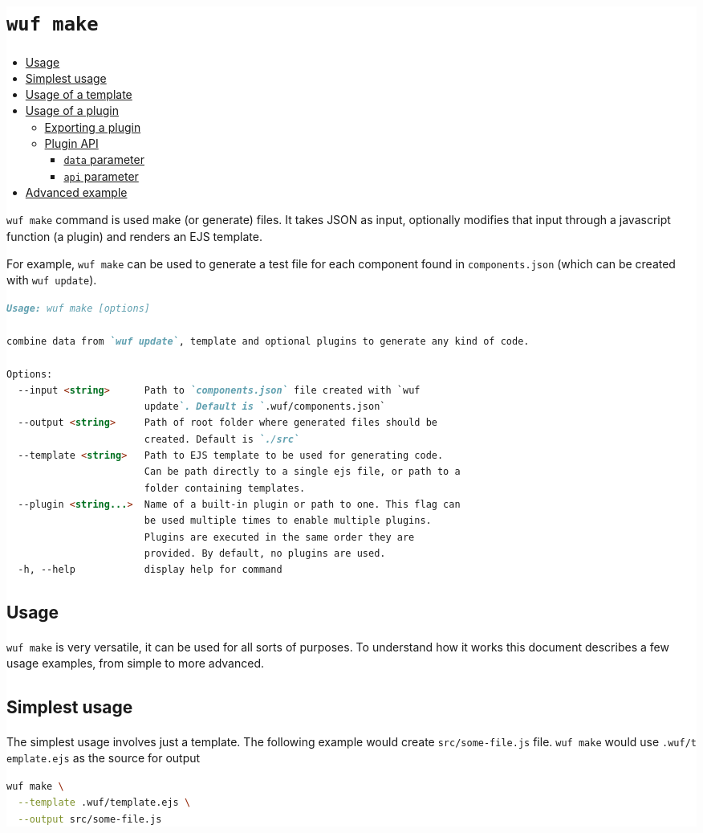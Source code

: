 # `wuf make`

- [Usage](#usage)
- [Simplest usage](#simplest-usage)
- [Usage of a template](#usage-of-a-template)
- [Usage of a plugin](#usage-of-a-plugin)
  - [Exporting a plugin](#exporting-a-plugin)
  - [Plugin API](#plugin-api)
    - [`data` parameter](#`data`-parameter)
    - [`api` parameter](#`api`-parameter)
- [Advanced example](#advanced-example)

`wuf make` command is used make (or generate) files. It takes JSON as input,
optionally modifies that input through a javascript function (a plugin) and
renders an EJS template.

For example, `wuf make` can be used to generate a test file for each
component found in `components.json` (which can be created with `wuf update`).

```md
Usage: wuf make [options]

combine data from `wuf update`, template and optional plugins to generate any kind of code.

Options:
  --input <string>      Path to `components.json` file created with `wuf
                        update`. Default is `.wuf/components.json`
  --output <string>     Path of root folder where generated files should be
                        created. Default is `./src`
  --template <string>   Path to EJS template to be used for generating code.
                        Can be path directly to a single ejs file, or path to a
                        folder containing templates.
  --plugin <string...>  Name of a built-in plugin or path to one. This flag can
                        be used multiple times to enable multiple plugins.
                        Plugins are executed in the same order they are
                        provided. By default, no plugins are used.
  -h, --help            display help for command
```

## Usage

`wuf make` is very versatile, it can be used for all sorts of purposes. To
understand how it works this document describes a few usage examples, from
simple to more advanced.

## Simplest usage

The simplest usage involves just a template. The following example would create `src/some-file.js` file. `wuf make` would use `.wuf/template.ejs` as the source for output

```sh
wuf make \
  --template .wuf/template.ejs \
  --output src/some-file.js
```
